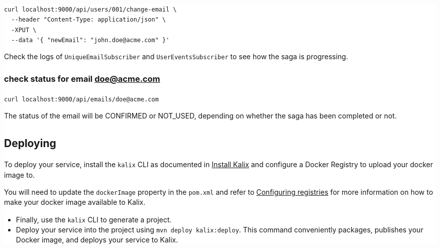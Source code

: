 ```shell
curl localhost:9000/api/users/001/change-email \
  --header "Content-Type: application/json" \
  -XPUT \
  --data '{ "newEmail": "john.doe@acme.com" }'
```

Check the logs of `UniqueEmailSubscriber` and `UserEventsSubscriber` to see how the saga is progressing.

### check status for email doe@acme.com

```shell
curl localhost:9000/api/emails/doe@acme.com
```

The status of the email will be CONFIRMED or NOT_USED, depending on whether the saga has been completed or not.

## Deploying

To deploy your service, install the `kalix` CLI as documented in
[Install Kalix](https://docs.kalix.io/kalix/install-kalix.html)
and configure a Docker Registry to upload your docker image to.

You will need to update the `dockerImage` property in the `pom.xml` and refer to
[Configuring registries](https://docs.kalix.io/projects/container-registries.html)
for more information on how to make your docker image available to Kalix.

* Finally, use the `kalix` CLI to generate a project.
* Deploy your service into the project using `mvn deploy kalix:deploy`. This command conveniently packages, publishes your Docker image, and deploys your service to Kalix.
